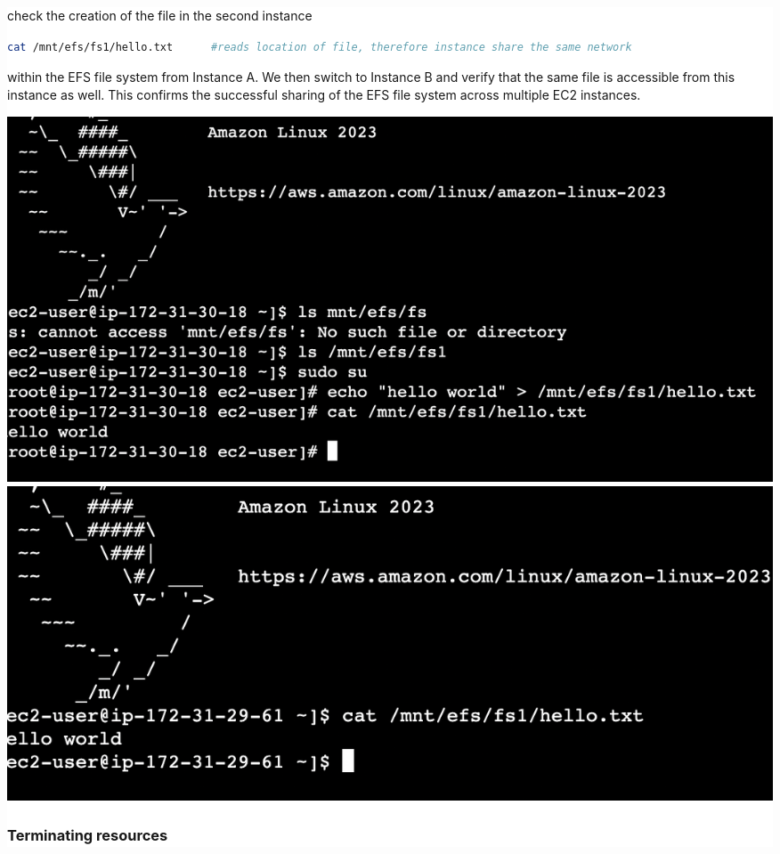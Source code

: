 check the creation of the file in the second instance

```bash
cat /mnt/efs/fs1/hello.txt      #reads location of file, therefore instance share the same network
```

within the EFS file system from Instance A. We then switch to Instance B and verify that the same file is accessible from this instance as well. This confirms the successful sharing of the EFS file system across multiple EC2 instances.

![Instance A](/blog/src/images/24/20.png)
![Instance B](/blog/src/images/24/21.png)

### Terminating resources
